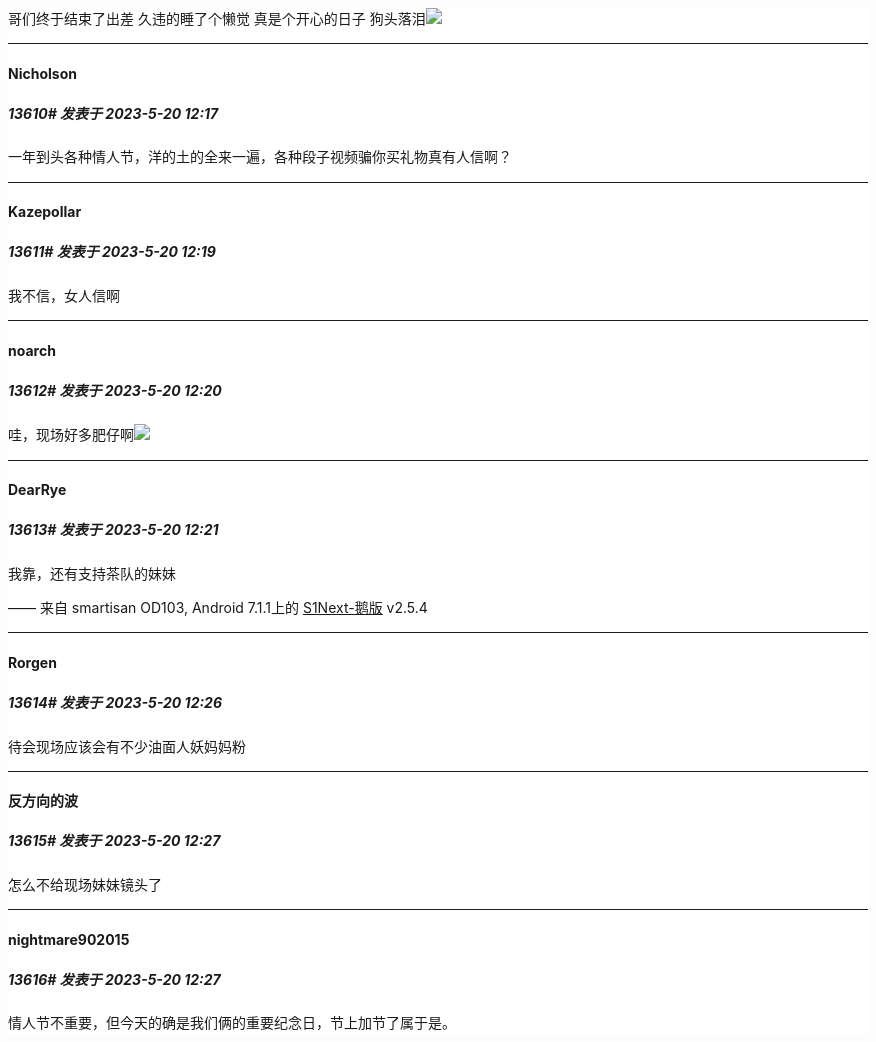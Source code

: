哥们终于结束了出差 久违的睡了个懒觉 真是个开心的日子 狗头落泪<img src="https://static.saraba1st.com/image/smiley/face2017/138.png" referrerpolicy="no-referrer">

*****

####  Nicholson  
##### 13610#       发表于 2023-5-20 12:17

一年到头各种情人节，洋的土的全来一遍，各种段子视频骗你买礼物真有人信啊？

*****

####  Kazepollar  
##### 13611#       发表于 2023-5-20 12:19

我不信，女人信啊

*****

####  noarch  
##### 13612#       发表于 2023-5-20 12:20

哇，现场好多肥仔啊<img src="https://static.saraba1st.com/image/smiley/face2017/067.png" referrerpolicy="no-referrer">

*****

####  DearRye  
##### 13613#       发表于 2023-5-20 12:21

我靠，还有支持茶队的妹妹

—— 来自 smartisan OD103, Android 7.1.1上的 [S1Next-鹅版](https://github.com/ykrank/S1-Next/releases) v2.5.4


*****

####  Rorgen  
##### 13614#       发表于 2023-5-20 12:26

待会现场应该会有不少油面人妖妈妈粉

*****

####  反方向的波  
##### 13615#       发表于 2023-5-20 12:27

怎么不给现场妹妹镜头了

*****

####  nightmare902015  
##### 13616#       发表于 2023-5-20 12:27

情人节不重要，但今天的确是我们俩的重要纪念日，节上加节了属于是。

